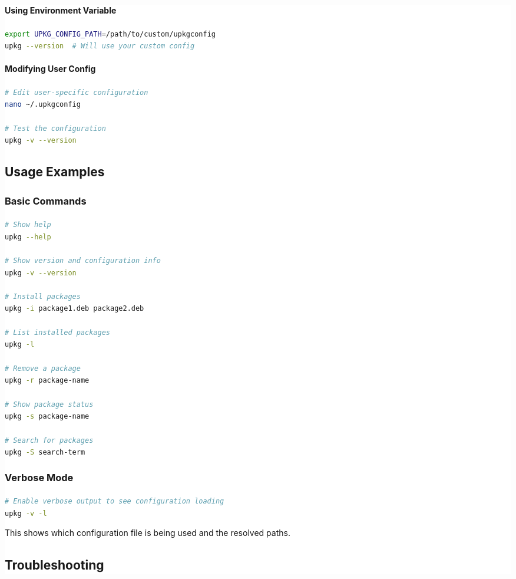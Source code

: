 #### Using Environment Variable
```bash
export UPKG_CONFIG_PATH=/path/to/custom/upkgconfig
upkg --version  # Will use your custom config
```

#### Modifying User Config
```bash
# Edit user-specific configuration
nano ~/.upkgconfig

# Test the configuration
upkg -v --version
```

## Usage Examples

### Basic Commands
```bash
# Show help
upkg --help

# Show version and configuration info
upkg -v --version

# Install packages
upkg -i package1.deb package2.deb

# List installed packages
upkg -l

# Remove a package
upkg -r package-name

# Show package status
upkg -s package-name

# Search for packages
upkg -S search-term
```

### Verbose Mode
```bash
# Enable verbose output to see configuration loading
upkg -v -l
```

This shows which configuration file is being used and the resolved paths.

## Troubleshooting
